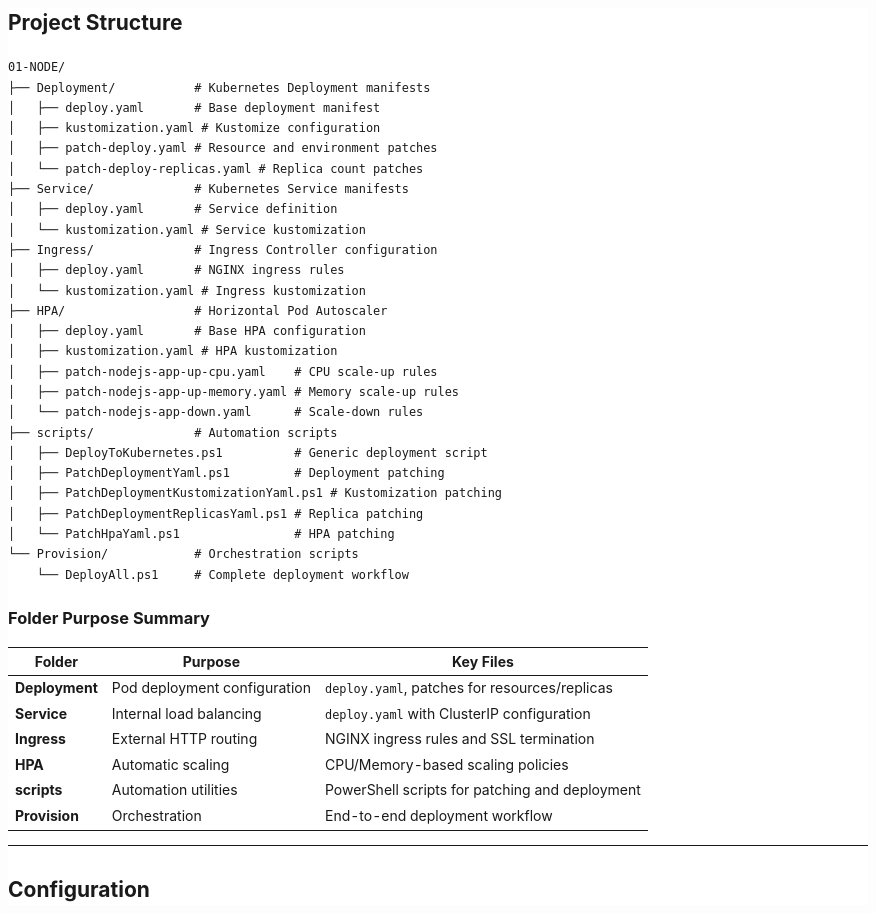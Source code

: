 
## Project Structure

```
01-NODE/
├── Deployment/           # Kubernetes Deployment manifests
│   ├── deploy.yaml       # Base deployment manifest
│   ├── kustomization.yaml # Kustomize configuration
│   ├── patch-deploy.yaml # Resource and environment patches
│   └── patch-deploy-replicas.yaml # Replica count patches
├── Service/              # Kubernetes Service manifests
│   ├── deploy.yaml       # Service definition
│   └── kustomization.yaml # Service kustomization
├── Ingress/              # Ingress Controller configuration
│   ├── deploy.yaml       # NGINX ingress rules
│   └── kustomization.yaml # Ingress kustomization
├── HPA/                  # Horizontal Pod Autoscaler
│   ├── deploy.yaml       # Base HPA configuration
│   ├── kustomization.yaml # HPA kustomization
│   ├── patch-nodejs-app-up-cpu.yaml    # CPU scale-up rules
│   ├── patch-nodejs-app-up-memory.yaml # Memory scale-up rules
│   └── patch-nodejs-app-down.yaml      # Scale-down rules
├── scripts/              # Automation scripts
│   ├── DeployToKubernetes.ps1          # Generic deployment script
│   ├── PatchDeploymentYaml.ps1         # Deployment patching
│   ├── PatchDeploymentKustomizationYaml.ps1 # Kustomization patching
│   ├── PatchDeploymentReplicasYaml.ps1 # Replica patching
│   └── PatchHpaYaml.ps1                # HPA patching
└── Provision/            # Orchestration scripts
    └── DeployAll.ps1     # Complete deployment workflow
```

### Folder Purpose Summary

| Folder | Purpose | Key Files |
|--------|---------|-----------|
| **Deployment** | Pod deployment configuration | `deploy.yaml`, patches for resources/replicas |
| **Service** | Internal load balancing | `deploy.yaml` with ClusterIP configuration |
| **Ingress** | External HTTP routing | NGINX ingress rules and SSL termination |
| **HPA** | Automatic scaling | CPU/Memory-based scaling policies |
| **scripts** | Automation utilities | PowerShell scripts for patching and deployment |
| **Provision** | Orchestration | End-to-end deployment workflow |

---

## Configuration
